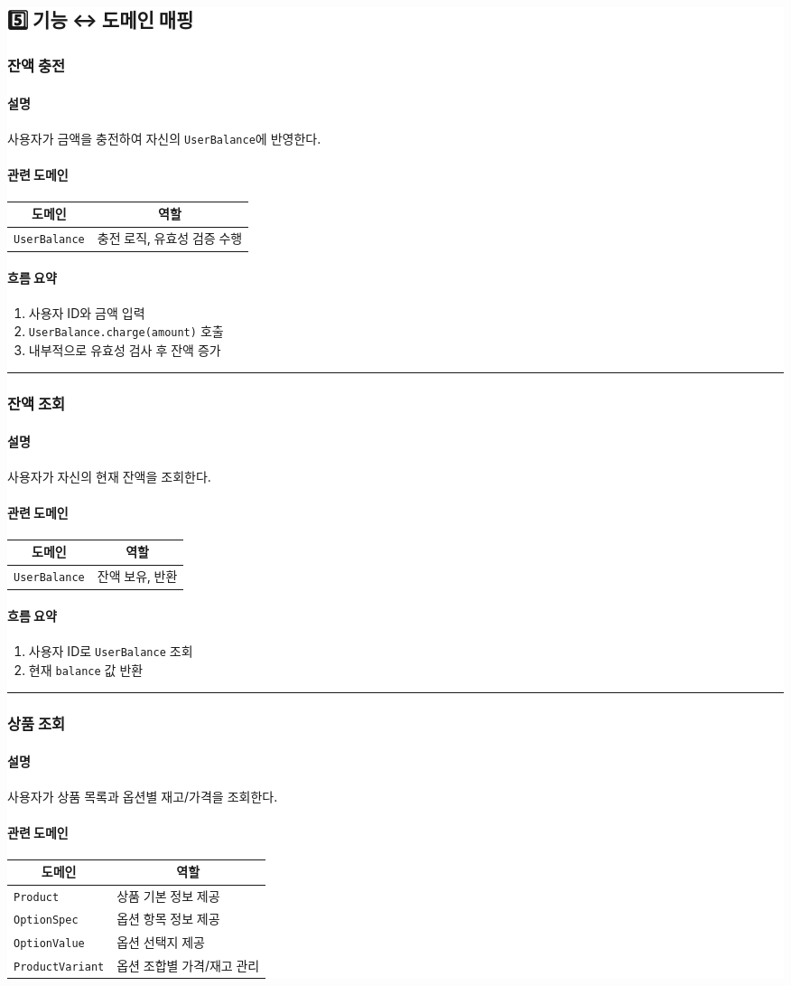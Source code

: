 ## 5️⃣ 기능 ↔ 도메인 매핑

### 잔액 충전

#### 설명
사용자가 금액을 충전하여 자신의 `UserBalance`에 반영한다.

#### 관련 도메인

| 도메인           | 역할               |
| ------------- | ---------------- |
| `UserBalance` | 충전 로직, 유효성 검증 수행 |

#### 흐름 요약
1. 사용자 ID와 금액 입력
2. `UserBalance.charge(amount)` 호출
3. 내부적으로 유효성 검사 후 잔액 증가

---

### 잔액 조회

#### 설명
사용자가 자신의 현재 잔액을 조회한다.

#### 관련 도메인

| 도메인           | 역할        |
| ------------- | --------- |
| `UserBalance` | 잔액 보유, 반환 |

#### 흐름 요약
1. 사용자 ID로 `UserBalance` 조회
2. 현재 `balance` 값 반환

---

### 상품 조회

#### 설명
사용자가 상품 목록과 옵션별 재고/가격을 조회한다.

#### 관련 도메인

| 도메인              | 역할              |
| ---------------- | --------------- |
| `Product`        | 상품 기본 정보 제공     |
| `OptionSpec`     | 옵션 항목 정보 제공     |
| `OptionValue`    | 옵션 선택지 제공       |
| `ProductVariant` | 옵션 조합별 가격/재고 관리 |
